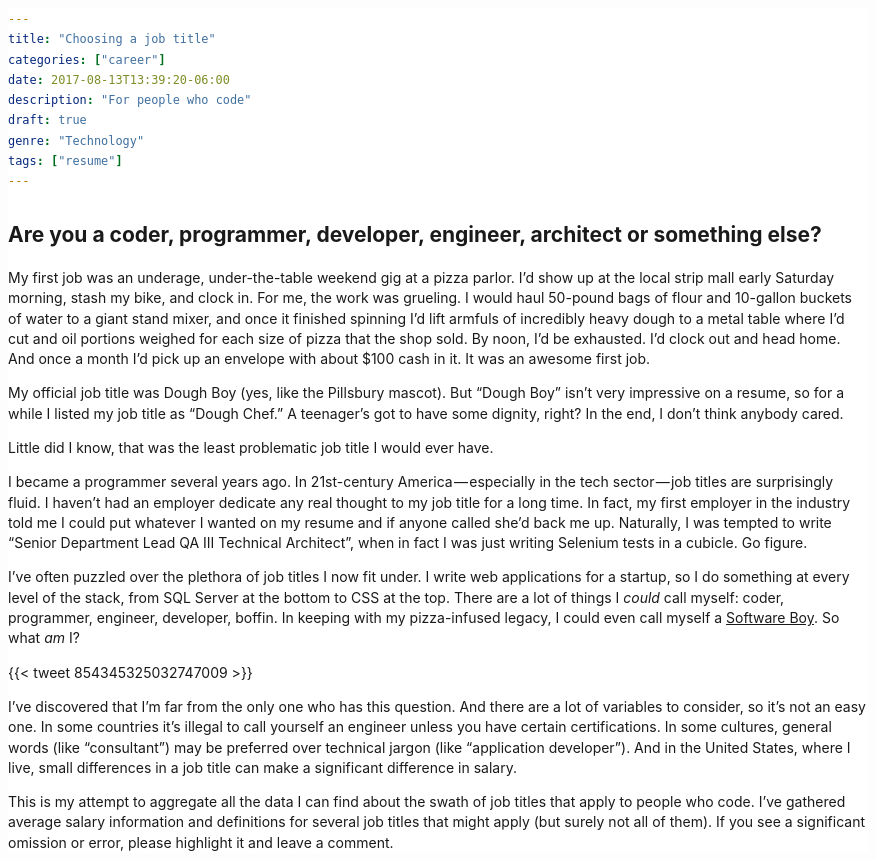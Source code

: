 ```yaml
---
title: "Choosing a job title"
categories: ["career"]
date: 2017-08-13T13:39:20-06:00
description: "For people who code"
draft: true
genre: "Technology"
tags: ["resume"]
---
```


## Are you a coder, programmer, developer, engineer, architect or something else?

My first job was an underage, under-the-table weekend gig at a pizza parlor. I’d show up at the local strip mall early Saturday morning, stash my bike, and clock in. For me, the work was grueling. I would haul 50-pound bags of flour and 10-gallon buckets of water to a giant stand mixer, and once it finished spinning I’d lift armfuls of incredibly heavy dough to a metal table where I’d cut and oil portions weighed for each size of pizza that the shop sold. By noon, I’d be exhausted. I’d clock out and head home. And once a month I’d pick up an envelope with about $100 cash in it. It was an awesome first job.

My official job title was Dough Boy (yes, like the Pillsbury mascot). But “Dough Boy” isn’t very impressive on a resume, so for a while I listed my job title as “Dough Chef.” A teenager’s got to have some dignity, right? In the end, I don’t think anybody cared.

Little did I know, that was the least problematic job title I would ever have.

I became a programmer several years ago. In 21st-century America — especially in the tech sector — job titles are surprisingly fluid. I haven’t had an employer dedicate any real thought to my job title for a long time. In fact, my first employer in the industry told me I could put whatever I wanted on my resume and if anyone called she’d back me up. Naturally, I was tempted to write “Senior Department Lead QA III Technical Architect”, when in fact I was just writing Selenium tests in a cubicle. Go figure.

I’ve often puzzled over the plethora of job titles I now fit under. I write web applications for a startup, so I do something at every level of the stack, from SQL Server at the bottom to CSS at the top. There are a lot of things I _could_ call myself: coder, programmer, engineer, developer, boffin. In keeping with my pizza-infused legacy, I could even call myself a [Software Boy](https://twitter.com/ivetwodads/status/854358415799312384). So what _am_ I?

{{< tweet 854345325032747009 >}}

I’ve discovered that I’m far from the only one who has this question. And there are a lot of variables to consider, so it’s not an easy one. In some countries it’s illegal to call yourself an engineer unless you have certain certifications. In some cultures, general words (like “consultant”) may be preferred over technical jargon (like “application developer”). And in the United States, where I live, small differences in a job title can make a significant difference in salary.

This is my attempt to aggregate all the data I can find about the swath of job titles that apply to people who code. I’ve gathered average salary information and definitions for several job titles that might apply (but surely not all of them). If you see a significant omission or error, please highlight it and leave a comment.
